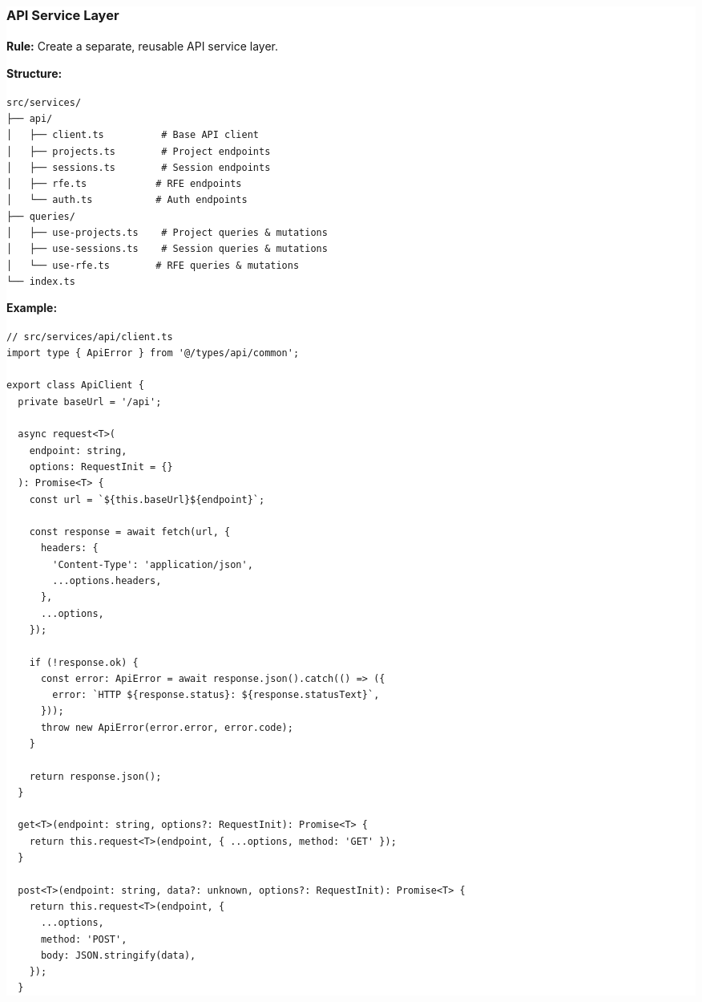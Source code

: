 ### API Service Layer

**Rule:** Create a separate, reusable API service layer.

**Structure:**
```
src/services/
├── api/
│   ├── client.ts          # Base API client
│   ├── projects.ts        # Project endpoints
│   ├── sessions.ts        # Session endpoints
│   ├── rfe.ts            # RFE endpoints
│   └── auth.ts           # Auth endpoints
├── queries/
│   ├── use-projects.ts    # Project queries & mutations
│   ├── use-sessions.ts    # Session queries & mutations
│   └── use-rfe.ts        # RFE queries & mutations
└── index.ts
```

**Example:**

```tsx
// src/services/api/client.ts
import type { ApiError } from '@/types/api/common';

export class ApiClient {
  private baseUrl = '/api';

  async request<T>(
    endpoint: string,
    options: RequestInit = {}
  ): Promise<T> {
    const url = `${this.baseUrl}${endpoint}`;
    
    const response = await fetch(url, {
      headers: {
        'Content-Type': 'application/json',
        ...options.headers,
      },
      ...options,
    });

    if (!response.ok) {
      const error: ApiError = await response.json().catch(() => ({
        error: `HTTP ${response.status}: ${response.statusText}`,
      }));
      throw new ApiError(error.error, error.code);
    }

    return response.json();
  }

  get<T>(endpoint: string, options?: RequestInit): Promise<T> {
    return this.request<T>(endpoint, { ...options, method: 'GET' });
  }

  post<T>(endpoint: string, data?: unknown, options?: RequestInit): Promise<T> {
    return this.request<T>(endpoint, {
      ...options,
      method: 'POST',
      body: JSON.stringify(data),
    });
  }

```